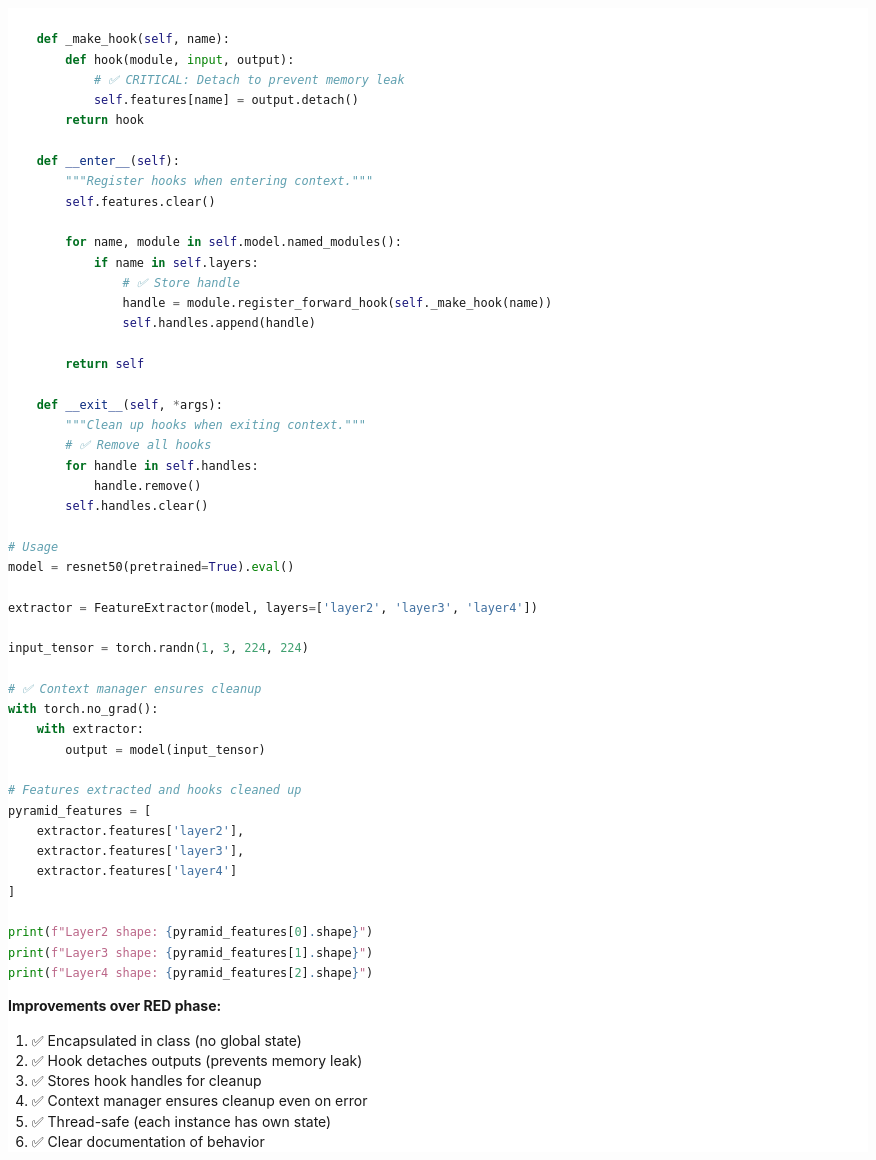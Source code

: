 ```python

    def _make_hook(self, name):
        def hook(module, input, output):
            # ✅ CRITICAL: Detach to prevent memory leak
            self.features[name] = output.detach()
        return hook

    def __enter__(self):
        """Register hooks when entering context."""
        self.features.clear()

        for name, module in self.model.named_modules():
            if name in self.layers:
                # ✅ Store handle
                handle = module.register_forward_hook(self._make_hook(name))
                self.handles.append(handle)

        return self

    def __exit__(self, *args):
        """Clean up hooks when exiting context."""
        # ✅ Remove all hooks
        for handle in self.handles:
            handle.remove()
        self.handles.clear()

# Usage
model = resnet50(pretrained=True).eval()

extractor = FeatureExtractor(model, layers=['layer2', 'layer3', 'layer4'])

input_tensor = torch.randn(1, 3, 224, 224)

# ✅ Context manager ensures cleanup
with torch.no_grad():
    with extractor:
        output = model(input_tensor)

# Features extracted and hooks cleaned up
pyramid_features = [
    extractor.features['layer2'],
    extractor.features['layer3'],
    extractor.features['layer4']
]

print(f"Layer2 shape: {pyramid_features[0].shape}")
print(f"Layer3 shape: {pyramid_features[1].shape}")
print(f"Layer4 shape: {pyramid_features[2].shape}")
```

**Improvements over RED phase:**
1. ✅ Encapsulated in class (no global state)
2. ✅ Hook detaches outputs (prevents memory leak)
3. ✅ Stores hook handles for cleanup
4. ✅ Context manager ensures cleanup even on error
5. ✅ Thread-safe (each instance has own state)
6. ✅ Clear documentation of behavior
